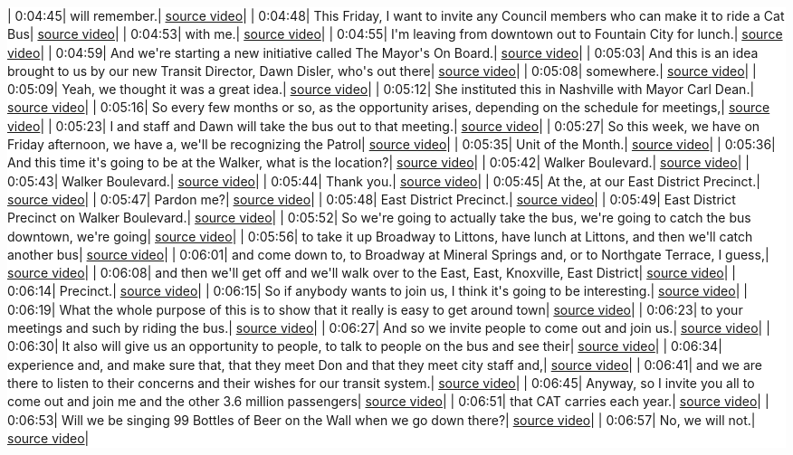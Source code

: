 | 0:04:45| will remember.| [source video](https://archive.org/details/citycouncil140916?start=285)|
| 0:04:48| This Friday, I want to invite any Council members who can make it to ride a Cat Bus| [source video](https://archive.org/details/citycouncil140916?start=288)|
| 0:04:53| with me.| [source video](https://archive.org/details/citycouncil140916?start=293)|
| 0:04:55| I'm leaving from downtown out to Fountain City for lunch.| [source video](https://archive.org/details/citycouncil140916?start=295)|
| 0:04:59| And we're starting a new initiative called The Mayor's On Board.| [source video](https://archive.org/details/citycouncil140916?start=299)|
| 0:05:03| And this is an idea brought to us by our new Transit Director, Dawn Disler, who's out there| [source video](https://archive.org/details/citycouncil140916?start=303)|
| 0:05:08| somewhere.| [source video](https://archive.org/details/citycouncil140916?start=308)|
| 0:05:09| Yeah, we thought it was a great idea.| [source video](https://archive.org/details/citycouncil140916?start=309)|
| 0:05:12| She instituted this in Nashville with Mayor Carl Dean.| [source video](https://archive.org/details/citycouncil140916?start=312)|
| 0:05:16| So every few months or so, as the opportunity arises, depending on the schedule for meetings,| [source video](https://archive.org/details/citycouncil140916?start=316)|
| 0:05:23| I and staff and Dawn will take the bus out to that meeting.| [source video](https://archive.org/details/citycouncil140916?start=323)|
| 0:05:27| So this week, we have on Friday afternoon, we have a, we'll be recognizing the Patrol| [source video](https://archive.org/details/citycouncil140916?start=327)|
| 0:05:35| Unit of the Month.| [source video](https://archive.org/details/citycouncil140916?start=335)|
| 0:05:36| And this time it's going to be at the Walker, what is the location?| [source video](https://archive.org/details/citycouncil140916?start=336)|
| 0:05:42| Walker Boulevard.| [source video](https://archive.org/details/citycouncil140916?start=342)|
| 0:05:43| Walker Boulevard.| [source video](https://archive.org/details/citycouncil140916?start=343)|
| 0:05:44| Thank you.| [source video](https://archive.org/details/citycouncil140916?start=344)|
| 0:05:45| At the, at our East District Precinct.| [source video](https://archive.org/details/citycouncil140916?start=345)|
| 0:05:47| Pardon me?| [source video](https://archive.org/details/citycouncil140916?start=347)|
| 0:05:48| East District Precinct.| [source video](https://archive.org/details/citycouncil140916?start=348)|
| 0:05:49| East District Precinct on Walker Boulevard.| [source video](https://archive.org/details/citycouncil140916?start=349)|
| 0:05:52| So we're going to actually take the bus, we're going to catch the bus downtown, we're going| [source video](https://archive.org/details/citycouncil140916?start=352)|
| 0:05:56| to take it up Broadway to Littons, have lunch at Littons, and then we'll catch another bus| [source video](https://archive.org/details/citycouncil140916?start=356)|
| 0:06:01| and come down to, to Broadway at Mineral Springs and, or to Northgate Terrace, I guess,| [source video](https://archive.org/details/citycouncil140916?start=361)|
| 0:06:08| and then we'll get off and we'll walk over to the East, East, Knoxville, East District| [source video](https://archive.org/details/citycouncil140916?start=368)|
| 0:06:14| Precinct.| [source video](https://archive.org/details/citycouncil140916?start=374)|
| 0:06:15| So if anybody wants to join us, I think it's going to be interesting.| [source video](https://archive.org/details/citycouncil140916?start=375)|
| 0:06:19| What the whole purpose of this is to show that it really is easy to get around town| [source video](https://archive.org/details/citycouncil140916?start=379)|
| 0:06:23| to your meetings and such by riding the bus.| [source video](https://archive.org/details/citycouncil140916?start=383)|
| 0:06:27| And so we invite people to come out and join us.| [source video](https://archive.org/details/citycouncil140916?start=387)|
| 0:06:30| It also will give us an opportunity to people, to talk to people on the bus and see their| [source video](https://archive.org/details/citycouncil140916?start=390)|
| 0:06:34| experience and, and make sure that, that they meet Don and that they meet city staff and,| [source video](https://archive.org/details/citycouncil140916?start=394)|
| 0:06:41| and we are there to listen to their concerns and their wishes for our transit system.| [source video](https://archive.org/details/citycouncil140916?start=401)|
| 0:06:45| Anyway, so I invite you all to come out and join me and the other 3.6 million passengers| [source video](https://archive.org/details/citycouncil140916?start=405)|
| 0:06:51| that CAT carries each year.| [source video](https://archive.org/details/citycouncil140916?start=411)|
| 0:06:53| Will we be singing 99 Bottles of Beer on the Wall when we go down there?| [source video](https://archive.org/details/citycouncil140916?start=413)|
| 0:06:57| No, we will not.| [source video](https://archive.org/details/citycouncil140916?start=417)|